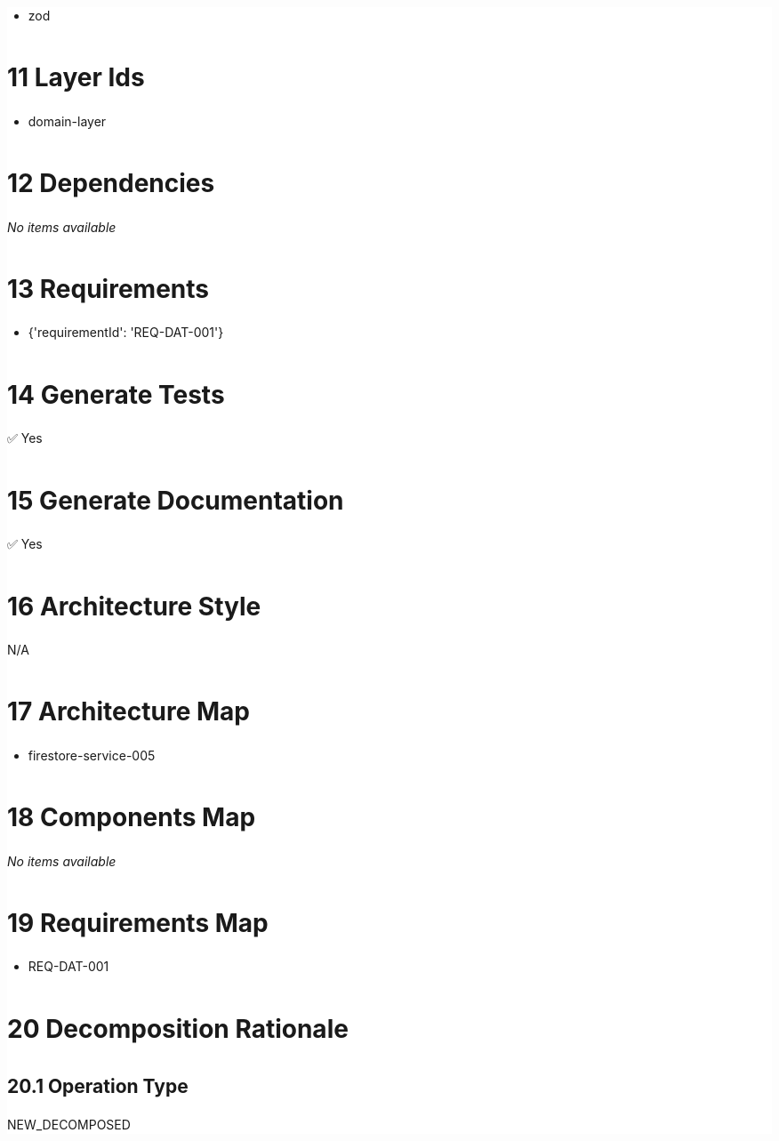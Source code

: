 - zod

# 11 Layer Ids

- domain-layer

# 12 Dependencies

*No items available*

# 13 Requirements

- {'requirementId': 'REQ-DAT-001'}

# 14 Generate Tests

✅ Yes

# 15 Generate Documentation

✅ Yes

# 16 Architecture Style

N/A

# 17 Architecture Map

- firestore-service-005

# 18 Components Map

*No items available*

# 19 Requirements Map

- REQ-DAT-001

# 20 Decomposition Rationale

## 20.1 Operation Type

NEW_DECOMPOSED
